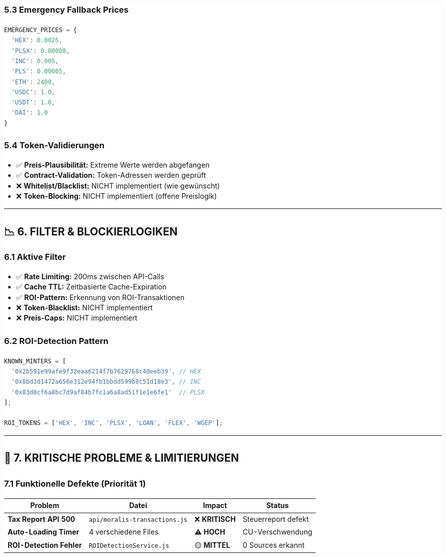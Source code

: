 ### **5.3 Emergency Fallback Prices**
```javascript
EMERGENCY_PRICES = {
  'HEX': 0.0025,
  'PLSX': 0.00008,
  'INC': 0.005,
  'PLS': 0.00005,
  'ETH': 2400,
  'USDC': 1.0,
  'USDT': 1.0,
  'DAI': 1.0
}
```

### **5.4 Token-Validierungen**
- ✅ **Preis-Plausibilität:** Extreme Werte werden abgefangen
- ✅ **Contract-Validation:** Token-Adressen werden geprüft
- ❌ **Whitelist/Blacklist:** NICHT implementiert (wie gewünscht)
- ❌ **Token-Blocking:** NICHT implementiert (offene Preislogik)

---

## 📉 **6. FILTER & BLOCKIERLOGIKEN**

### **6.1 Aktive Filter**
- ✅ **Rate Limiting:** 200ms zwischen API-Calls
- ✅ **Cache TTL:** Zeitbasierte Cache-Expiration
- ✅ **ROI-Pattern:** Erkennung von ROI-Transaktionen
- ❌ **Token-Blacklist:** NICHT implementiert
- ❌ **Preis-Caps:** NICHT implementiert

### **6.2 ROI-Detection Pattern**
```javascript
KNOWN_MINTERS = [
  '0x2b591e99afe9f32eaa6214f7b7629768c40eeb39', // HEX
  '0x8bd3d1472a656e312e94fb1bbdd599b8c51d18e3', // INC
  '0x83d0cf6a8bc7d9af84b7fc1a6a8ad51f1e1e6fe1'  // PLSX
];

ROI_TOKENS = ['HEX', 'INC', 'PLSX', 'LOAN', 'FLEX', 'WGEP'];
```

---

## 🚨 **7. KRITISCHE PROBLEME & LIMITIERUNGEN**

### **7.1 Funktionelle Defekte (Priorität 1)**
| Problem | Datei | Impact | Status |
|---------|-------|--------|--------|
| **Tax Report API 500** | `api/moralis-transactions.js` | ❌ **KRITISCH** | Steuerreport defekt |
| **Auto-Loading Timer** | 4 verschiedene Files | ⚠️ **HOCH** | CU-Verschwendung |
| **ROI-Detection Fehler** | `ROIDetectionService.js` | 🟡 **MITTEL** | 0 Sources erkannt |

